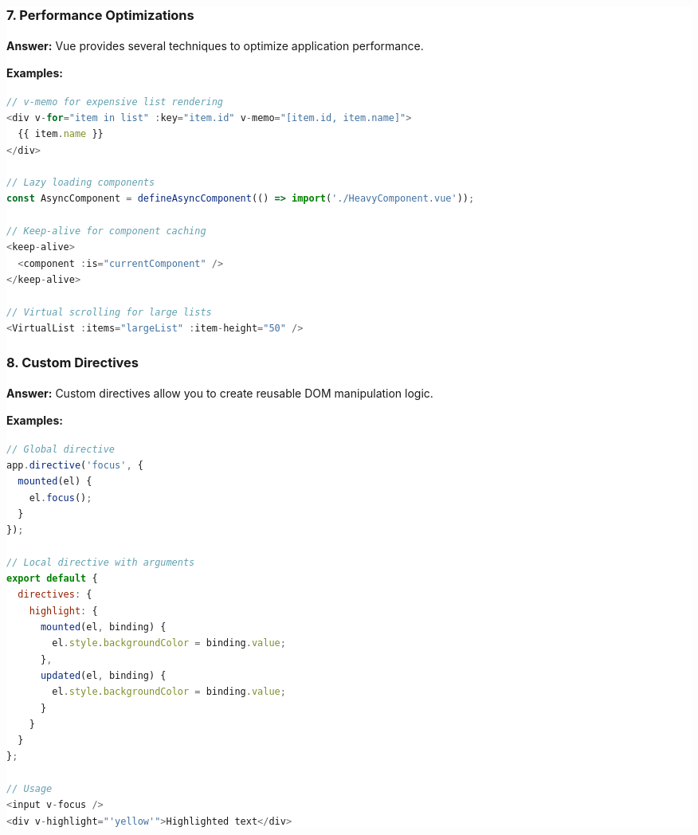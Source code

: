 ### 7. Performance Optimizations

**Answer:** Vue provides several techniques to optimize application performance.

**Examples:**
```javascript
// v-memo for expensive list rendering
<div v-for="item in list" :key="item.id" v-memo="[item.id, item.name]">
  {{ item.name }}
</div>

// Lazy loading components
const AsyncComponent = defineAsyncComponent(() => import('./HeavyComponent.vue'));

// Keep-alive for component caching
<keep-alive>
  <component :is="currentComponent" />
</keep-alive>

// Virtual scrolling for large lists
<VirtualList :items="largeList" :item-height="50" />
```

### 8. Custom Directives

**Answer:** Custom directives allow you to create reusable DOM manipulation logic.

**Examples:**
```javascript
// Global directive
app.directive('focus', {
  mounted(el) {
    el.focus();
  }
});

// Local directive with arguments
export default {
  directives: {
    highlight: {
      mounted(el, binding) {
        el.style.backgroundColor = binding.value;
      },
      updated(el, binding) {
        el.style.backgroundColor = binding.value;
      }
    }
  }
};

// Usage
<input v-focus />
<div v-highlight="'yellow'">Highlighted text</div>
```
